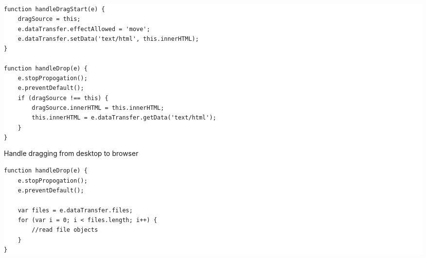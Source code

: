     
   
    


    function handleDragStart(e) {
	    dragSource = this;
	    e.dataTransfer.effectAllowed = 'move';
	    e.dataTransfer.setData('text/html', this.innerHTML);
    }
    
    function handleDrop(e) {
	    e.stopPropogation();
	    e.preventDefault();
	    if (dragSource !== this) {
		    dragSource.innerHTML = this.innerHTML;
		    this.innerHTML = e.dataTransfer.getData('text/html');
	    }
    }

    
Handle dragging from desktop to browser

    function handleDrop(e) {
	    e.stopPropogation();
	    e.preventDefault();
	    
	    var files = e.dataTransfer.files;
	    for (var i = 0; i < files.length; i++) {
		    //read file objects
	    }
    }

